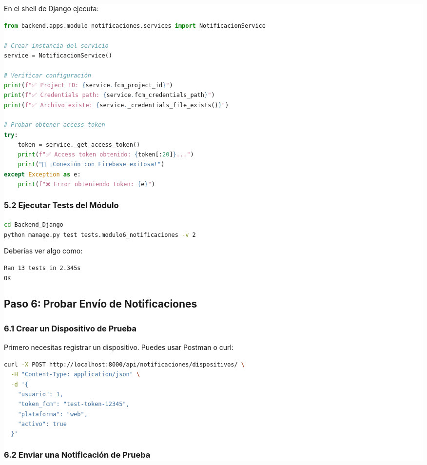 En el shell de Django ejecuta:

```python
from backend.apps.modulo_notificaciones.services import NotificacionService

# Crear instancia del servicio
service = NotificacionService()

# Verificar configuración
print(f"✅ Project ID: {service.fcm_project_id}")
print(f"✅ Credentials path: {service.fcm_credentials_path}")
print(f"✅ Archivo existe: {service._credentials_file_exists()}")

# Probar obtener access token
try:
    token = service._get_access_token()
    print(f"✅ Access token obtenido: {token[:20]}...")
    print("🎉 ¡Conexión con Firebase exitosa!")
except Exception as e:
    print(f"❌ Error obteniendo token: {e}")
```

### 5.2 Ejecutar Tests del Módulo

```bash
cd Backend_Django
python manage.py test tests.modulo6_notificaciones -v 2
```

Deberías ver algo como:
```
Ran 13 tests in 2.345s
OK
```

## Paso 6: Probar Envío de Notificaciones

### 6.1 Crear un Dispositivo de Prueba

Primero necesitas registrar un dispositivo. Puedes usar Postman o curl:

```bash
curl -X POST http://localhost:8000/api/notificaciones/dispositivos/ \
  -H "Content-Type: application/json" \
  -d '{
    "usuario": 1,
    "token_fcm": "test-token-12345",
    "plataforma": "web",
    "activo": true
  }'
```

### 6.2 Enviar una Notificación de Prueba
